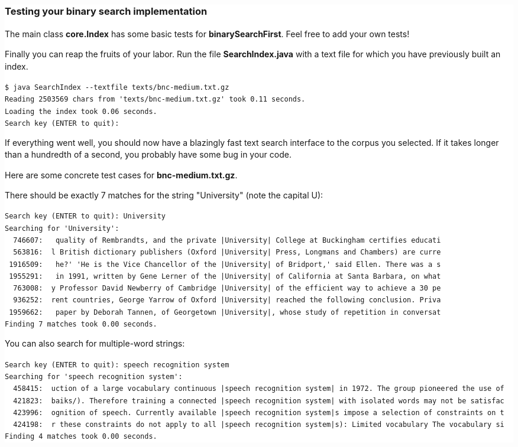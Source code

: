 ### Testing your binary search implementation

The main class **core.Index** has some basic tests for **binarySearchFirst**.
Feel free to add your own tests!

Finally you can reap the fruits of your labor.
Run the file **SearchIndex.java** with a text file for which you have previously built an index.

```
$ java SearchIndex --textfile texts/bnc-medium.txt.gz
Reading 2503569 chars from 'texts/bnc-medium.txt.gz' took 0.11 seconds.
Loading the index took 0.06 seconds.
Search key (ENTER to quit): 
```

If everything went well, you should now have a blazingly fast text search interface to the corpus you selected.
If it takes longer than a hundredth of a second, you probably have some bug in your code.

Here are some concrete test cases for **bnc-medium.txt.gz**.

There should be exactly 7 matches for the string "University" (note the capital U):
```
Search key (ENTER to quit): University
Searching for 'University':
  746607:   quality of Rembrandts, and the private |University| College at Buckingham certifies educati
  563816:  l British dictionary publishers (Oxford |University| Press, Longmans and Chambers) are curre
 1916509:   he?' 'He is the Vice Chancellor of the |University| of Bridport,' said Ellen. There was a s
 1955291:   in 1991, written by Gene Lerner of the |University| of California at Santa Barbara, on what
  763008:  y Professor David Newberry of Cambridge |University| of the efficient way to achieve a 30 pe
  936252:  rent countries, George Yarrow of Oxford |University| reached the following conclusion. Priva
 1959662:   paper by Deborah Tannen, of Georgetown |University|, whose study of repetition in conversat
Finding 7 matches took 0.00 seconds.
```

You can also search for multiple-word strings:
```
Search key (ENTER to quit): speech recognition system
Searching for 'speech recognition system':
  458415:  uction of a large vocabulary continuous |speech recognition system| in 1972. The group pioneered the use of
  421823:  baiks/). Therefore training a connected |speech recognition system| with isolated words may not be satisfac
  423996:  ognition of speech. Currently available |speech recognition system|s impose a selection of constraints on t
  424198:  r these constraints do not apply to all |speech recognition system|s): Limited vocabulary The vocabulary si
Finding 4 matches took 0.00 seconds.
```
